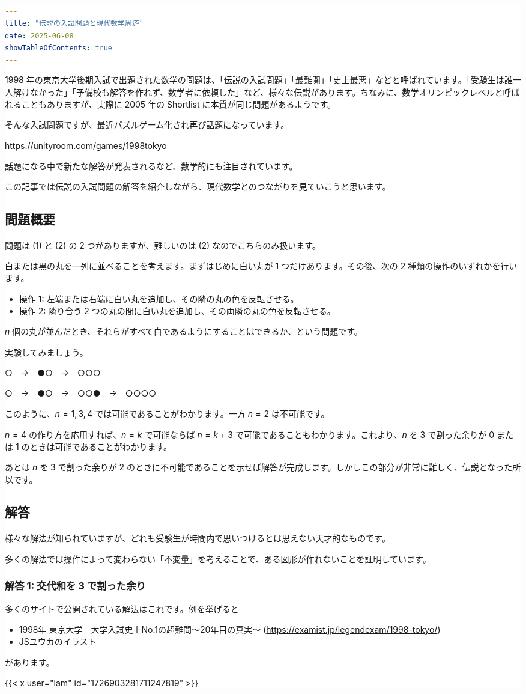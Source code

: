 ```yaml
---
title: "伝説の入試問題と現代数学周遊"
date: 2025-06-08
showTableOfContents: true
---
```


1998 年の東京大学後期入試で出題された数学の問題は、「伝説の入試問題」「最難関」「史上最悪」などと呼ばれています。「受験生は誰一人解けなかった」「予備校も解答を作れず、数学者に依頼した」など、様々な伝説があります。ちなみに、数学オリンピックレベルと呼ばれることもありますが、実際に 2005 年の Shortlist に本質が同じ問題があるようです。

そんな入試問題ですが、最近パズルゲーム化され再び話題になっています。

https://unityroom.com/games/1998tokyo

話題になる中で新たな解答が発表されるなど、数学的にも注目されています。

この記事では伝説の入試問題の解答を紹介しながら、現代数学とのつながりを見ていこうと思います。

## 問題概要

問題は (1) と (2) の 2 つがありますが、難しいのは (2) なのでこちらのみ扱います。

白または黒の丸を一列に並べることを考えます。まずはじめに白い丸が 1 つだけあります。その後、次の 2 種類の操作のいずれかを行います。

- 操作 1: 左端または右端に白い丸を追加し、その隣の丸の色を反転させる。
- 操作 2: 隣り合う 2 つの丸の間に白い丸を追加し、その両隣の丸の色を反転させる。

$n$ 個の丸が並んだとき、それらがすべて白であるようにすることはできるか、という問題です。

実験してみましょう。

○　→　●○　→　○○○

○　→　●○　→　○○●　→　○○○○

このように、$n=1,3,4$ では可能であることがわかります。一方 $n=2$ は不可能です。

$n=4$ の作り方を応用すれば、$n=k$ で可能ならば $n=k+3$ で可能であることもわかります。これより、$n$ を 3 で割った余りが 0 または 1 のときは可能であることがわかります。

あとは $n$ を 3 で割った余りが 2 のときに不可能であることを示せば解答が完成します。しかしこの部分が非常に難しく、伝説となった所以です。

## 解答

様々な解法が知られていますが、どれも受験生が時間内で思いつけるとは思えない天才的なものです。

多くの解法では操作によって変わらない「不変量」を考えることで、ある図形が作れないことを証明しています。

### 解答 1: 交代和を 3 で割った余り

多くのサイトで公開されている解法はこれです。例を挙げると

- 1998年 東京大学　大学入試史上No.1の超難問～20年目の真実～ (https://examist.jp/legendexam/1998-tokyo/)
- JSユウカのイラスト

があります。

{{< x user="lam" id="1726903281711247819" >}}
